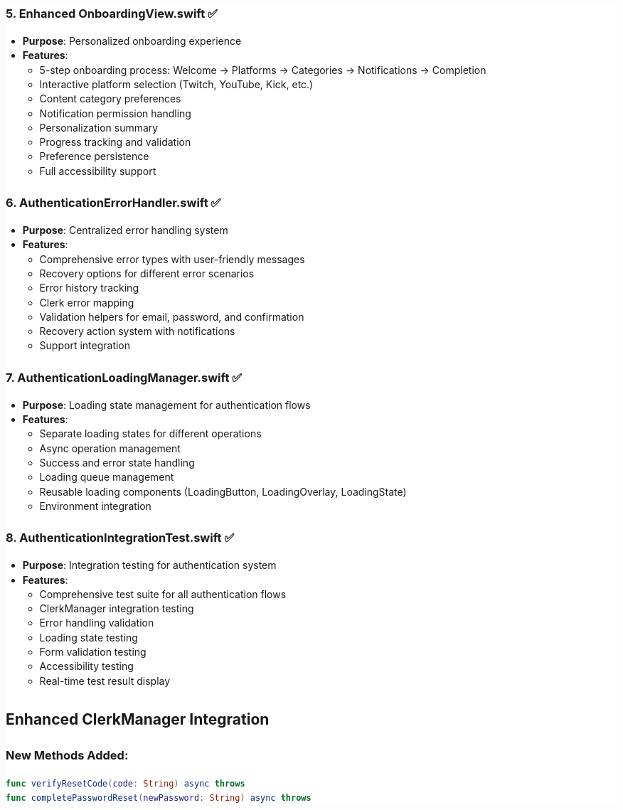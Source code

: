 ### 5. **Enhanced OnboardingView.swift** ✅
- **Purpose**: Personalized onboarding experience
- **Features**:
  - 5-step onboarding process: Welcome → Platforms → Categories → Notifications → Completion
  - Interactive platform selection (Twitch, YouTube, Kick, etc.)
  - Content category preferences
  - Notification permission handling
  - Personalization summary
  - Progress tracking and validation
  - Preference persistence
  - Full accessibility support

### 6. **AuthenticationErrorHandler.swift** ✅
- **Purpose**: Centralized error handling system
- **Features**:
  - Comprehensive error types with user-friendly messages
  - Recovery options for different error scenarios
  - Error history tracking
  - Clerk error mapping
  - Validation helpers for email, password, and confirmation
  - Recovery action system with notifications
  - Support integration

### 7. **AuthenticationLoadingManager.swift** ✅
- **Purpose**: Loading state management for authentication flows
- **Features**:
  - Separate loading states for different operations
  - Async operation management
  - Success and error state handling
  - Loading queue management
  - Reusable loading components (LoadingButton, LoadingOverlay, LoadingState)
  - Environment integration

### 8. **AuthenticationIntegrationTest.swift** ✅
- **Purpose**: Integration testing for authentication system
- **Features**:
  - Comprehensive test suite for all authentication flows
  - ClerkManager integration testing
  - Error handling validation
  - Loading state testing
  - Form validation testing
  - Accessibility testing
  - Real-time test result display

## Enhanced ClerkManager Integration

### New Methods Added:
```swift
func verifyResetCode(code: String) async throws
func completePasswordReset(newPassword: String) async throws
```
